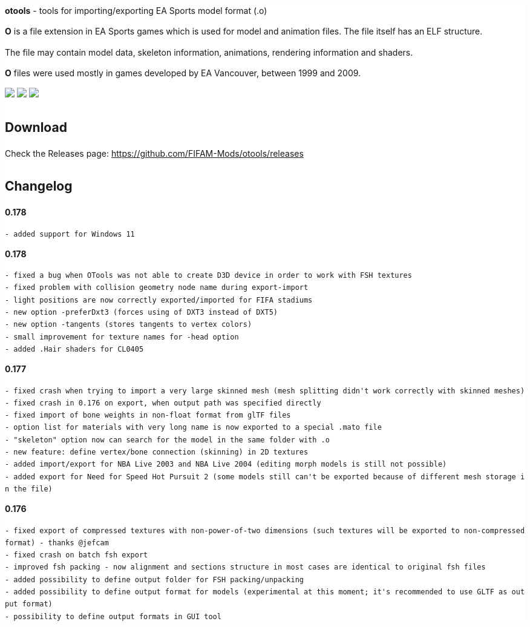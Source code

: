 **otools** - tools for importing/exporting EA Sports model format (.o)

**O** is a file extension in EA Sports games which is used for model and animation files. The file itself has an ELF structure.

The file may contain model data, skeleton information, animations, rendering information and shaders.

**O** files were used mostly in games developed by EA Vancouver, between 1999 and 2009.

![](https://i.imgur.com/KIF4gzwm.png) ![](https://i.imgur.com/WtbqZAwm.png) ![](https://i.imgur.com/tzKCIWkm.png)

## Download

Check the Releases page: https://github.com/FIFAM-Mods/otools/releases

## Changelog

**0.178**
```
- added support for Windows 11
```

**0.178**
```
- fixed a bug when OTools was not able to create D3D device in order to work with FSH textures
- fixed problem with collision geometry node name during export-import
- light positions are now correctly exported/imported for FIFA stadiums
- new option -preferDxt3 (forces using of DXT3 instead of DXT5)
- new option -tangents (stores tangents to vertex colors)
- small improvement for texture names for -head option
- added .Hair shaders for CL0405
```

**0.177**
```
- fixed crash when trying to import a very large skinned mesh (mesh splitting didn't work correctly with skinned meshes)
- fixed crash in 0.176 on export, when output path was specified directly
- fixed import of bone weights in non-float format from glTF files
- option list for materials with very long name is now exported to a special .mato file
- "skeleton" option now can search for the model in the same folder with .o
- new feature: define vertex/bone connection (skinning) in 2D textures
- added import/export for NBA Live 2003 and NBA Live 2004 (editing morph models is still not possible)
- added export for Need for Speed Hot Pursuit 2 (some models still can't be exported because of different mesh storage in the file)
```

**0.176**
```
- fixed export of compressed textures with non-power-of-two dimensions (such textures will be exported to non-compressed format) - thanks @jefcam
- fixed crash on batch fsh export
- improved fsh packing - now alignment and sections structure in most cases are identical to original fsh files
- added possibility to define output folder for FSH packing/unpacking
- added possibility to define output format for models (experimental at this moment; it's recommended to use GLTF as output format)
- possibility to define output formats in GUI tool
```
